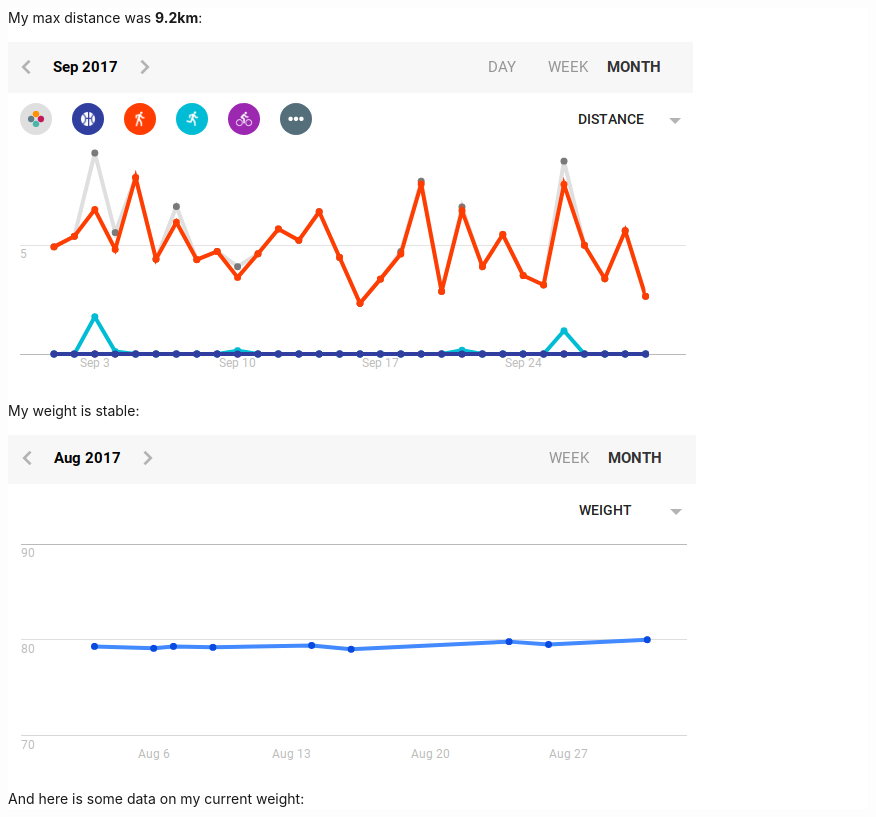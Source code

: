 My max distance was **9.2km**:

[![Travelled distance this month](/images/stats/2017/sep/physical-activity-distance.png "Travelled distance this month")](/images/stats/2017/sep/physical-activity-distance.png "")

My weight is stable:

[![My weight for this month](/images/stats/2017/sep/physical-activity-weight.png "My weight for this month")](/images/stats/2017/sep/physical-activity-weight.png "")

And here is some data on my current weight:
